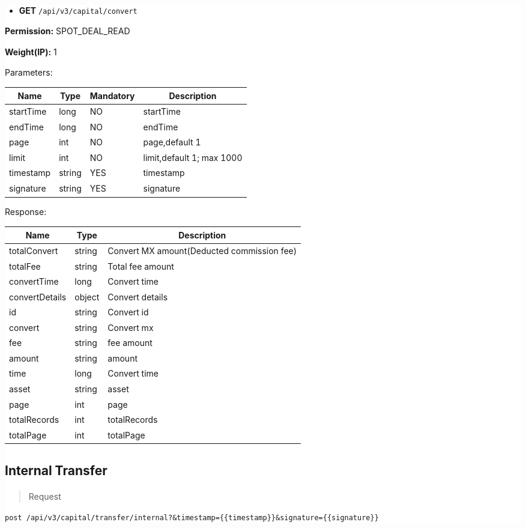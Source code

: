 - **GET** `/api/v3/capital/convert`

**Permission:** SPOT_DEAL_READ

**Weight(IP):** 1

Parameters:

| Name      | Type   | Mandatory | Description               |
| --------- | ------ | --------- | ------------------------- |
| startTime | long   | NO        | startTime                 |
| endTime   | long   | NO        | endTime                   |
| page      | int    | NO        | page,default 1            |
| limit     | int    | NO        | limit,default 1; max 1000 |
| timestamp | string | YES       | timestamp                 |
| signature | string | YES       | signature                 |

Response:

| Name           | Type   | Description                                |
| -------------- | ------ | ------------------------------------------ |
| totalConvert   | string | Convert MX amount(Deducted commission fee) |
| totalFee       | string | Total fee amount                           |
| convertTime    | long   | Convert time                               |
| convertDetails | object | Convert details                            |
| id             | string | Convert id                                 |
| convert        | string | Convert mx                                 |
| fee            | string | fee amount                                 |
| amount         | string | amount                                     |
| time           | long   | Convert time                               |
| asset          | string | asset                                      |
| page           | int    | page                                       |
| totalRecords   | int    | totalRecords                               |
| totalPage      | int    | totalPage                                  |

## Internal Transfer

> Request

```
post /api/v3/capital/transfer/internal?&timestamp={{timestamp}}&signature={{signature}}
```
